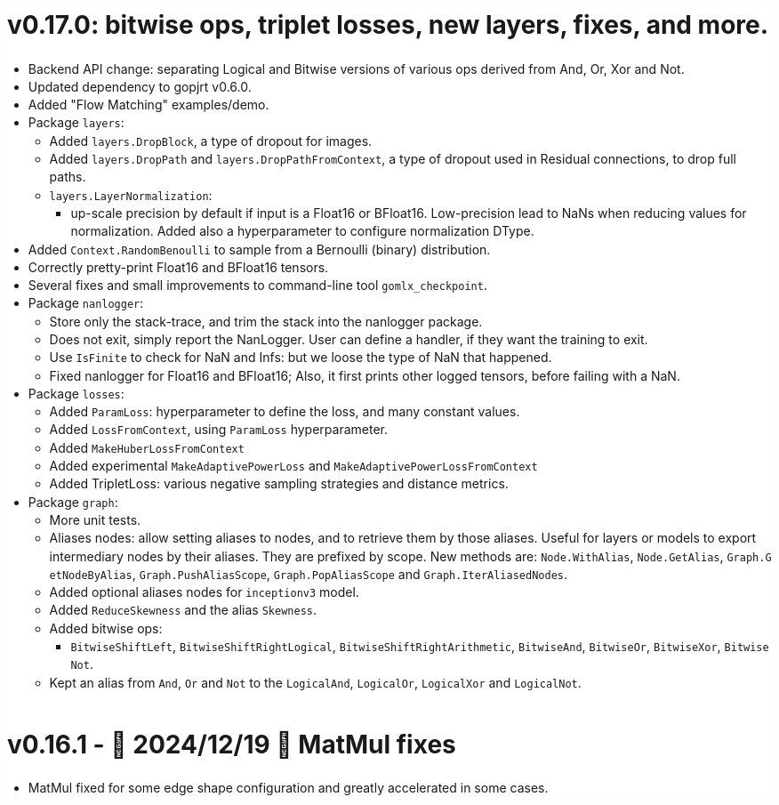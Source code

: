 # v0.17.0: bitwise ops, triplet losses, new layers, fixes, and more.

* Backend API change: separating Logical and Bitwise versions of various ops derived from And, Or, Xor and Not.
* Updated dependency to gopjrt v0.6.0.
* Added "Flow Matching" examples/demo.
* Package `layers`:
  * Added `layers.DropBlock`, a type of dropout for images.
  * Added `layers.DropPath` and `layers.DropPathFromContext`, a type of dropout used in Residual connections, to drop full paths.
  * `layers.LayerNormalization`:
    * up-scale precision by default if input is a Float16 or BFloat16. Low-precision
      lead to NaNs when reducing values for normalization. Added also a hyperparameter to configure normalization DType.
* Added `Context.RandomBenoulli` to sample from a Bernoulli (binary) distribution.
* Correctly pretty-print Float16 and BFloat16 tensors.
* Several fixes and small improvements to command-line tool `gomlx_checkpoint`.
* Package `nanlogger`:
  * Store only the stack-trace, and trim the stack into the nanlogger package.
  * Does not exit, simply report the NanLogger. User can define a handler, if they want the training to exit.
  * Use `IsFinite` to check for NaN and Infs: but we loose the type of NaN that happened.
  * Fixed nanlogger for Float16 and BFloat16; Also, it first prints other logged tensors, before failing with a NaN.
* Package `losses`:
  * Added `ParamLoss`: hyperparameter to define the loss, and many constant values.
  * Added `LossFromContext`, using `ParamLoss` hyperparameter.
  * Added `MakeHuberLossFromContext`
  * Added experimental `MakeAdaptivePowerLoss` and `MakeAdaptivePowerLossFromContext`
  * Added TripletLoss: various negative sampling strategies and distance metrics.
* Package `graph`:
  * More unit tests.
  * Aliases nodes: allow setting aliases to nodes, and to retrieve them by those aliases. Useful for layers
    or models to export intermediary nodes by their aliases. They are prefixed by scope. New methods are:
    `Node.WithAlias`, `Node.GetAlias`, `Graph.GetNodeByAlias`, `Graph.PushAliasScope`, `Graph.PopAliasScope`
    and `Graph.IterAliasedNodes`.
  * Added optional aliases nodes for `inceptionv3` model.
  * Added `ReduceSkewness` and the alias `Skewness`.
  * Added bitwise ops:
    * `BitwiseShiftLeft`, `BitwiseShiftRightLogical`, `BitwiseShiftRightArithmetic`, `BitwiseAnd`, `BitwiseOr`,
      `BitwiseXor`, `BitwiseNot`.
  * Kept an alias from `And`, `Or` and `Not` to the `LogicalAnd`, `LogicalOr`, `LogicalXor` and `LogicalNot`.

# v0.16.1 - 🎄 2024/12/19 🎄 MatMul fixes
* MatMul fixed for some edge shape configuration and greatly accelerated in some cases.
